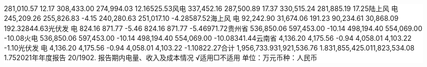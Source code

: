 281,010.57
12.17
308,433.00
274,994.03
12.16525.53风电
337,452.16
287,500.89
17.37
330,515.24
281,885.19
17.25陆上风
电
245,209.26
255,826.83
-4.15
240,280.63
251,017.10
-4.28587.52海上风
电
92,242.90
31,674.06
191.23
90,234.61
30,868.09
192.32844.63光伏发
电
824.16
871.77
-5.46
824.16
871.77
-5.46971.72贵州省
536,850.06
597,453.00
-10.14
498,194.40
554,069.00
-10.08火电
536,850.06
597,453.00
-10.14
498,194.40
554,069.00
-10.08341.44云南省
4,136.20
4,175.56
-0.94
4,058.01
4,103.22
-1.10光伏发
电
4,136.20
4,175.56
-0.94
4,058.01
4,103.22
-1.10822.27合计
1,956,733.931,921,536.76
1.831,855,425.011,823,534.08
1.752021年年度报告
20/1902.
报告期内电量、收入及成本情况
√适用□不适用
单位：万元币种：人民币